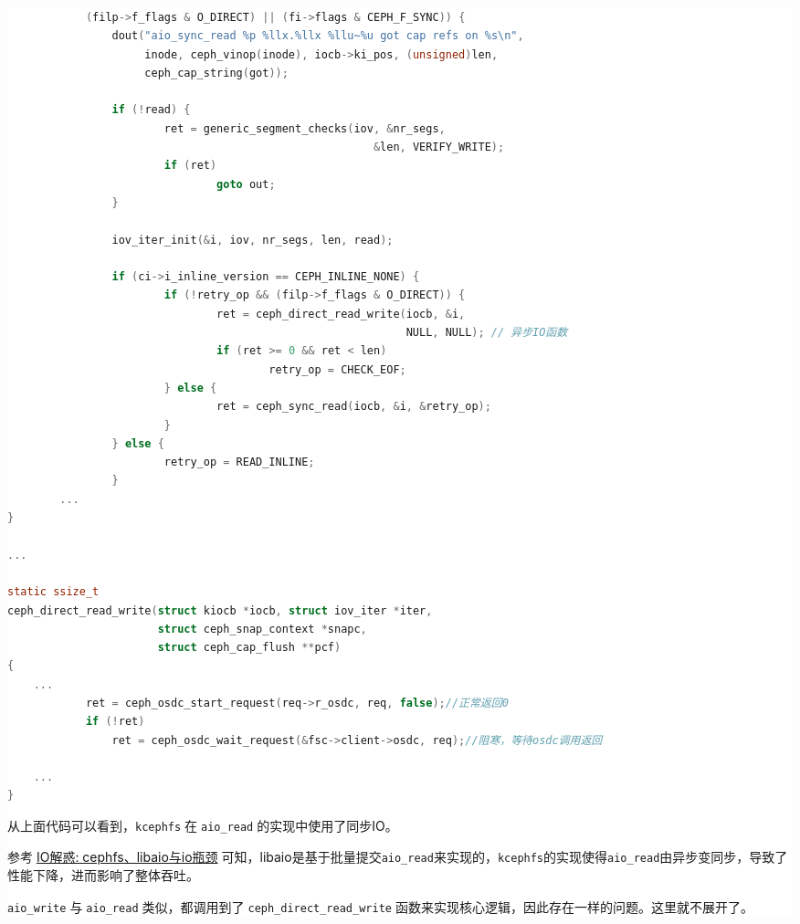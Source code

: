 ~~~c
            (filp->f_flags & O_DIRECT) || (fi->flags & CEPH_F_SYNC)) {
                dout("aio_sync_read %p %llx.%llx %llu~%u got cap refs on %s\n",
                     inode, ceph_vinop(inode), iocb->ki_pos, (unsigned)len,
                     ceph_cap_string(got));

                if (!read) {
                        ret = generic_segment_checks(iov, &nr_segs,
                                                        &len, VERIFY_WRITE);
                        if (ret)
                                goto out;
                }

                iov_iter_init(&i, iov, nr_segs, len, read);

                if (ci->i_inline_version == CEPH_INLINE_NONE) {
                        if (!retry_op && (filp->f_flags & O_DIRECT)) {
                                ret = ceph_direct_read_write(iocb, &i,
                                                             NULL, NULL); // 异步IO函数
                                if (ret >= 0 && ret < len)
                                        retry_op = CHECK_EOF;
                        } else {
                                ret = ceph_sync_read(iocb, &i, &retry_op);
                        }
                } else {
                        retry_op = READ_INLINE;
                }
        ...
}

...

static ssize_t
ceph_direct_read_write(struct kiocb *iocb, struct iov_iter *iter,
                       struct ceph_snap_context *snapc,
                       struct ceph_cap_flush **pcf)
{
    ...
            ret = ceph_osdc_start_request(req->r_osdc, req, false);//正常返回0
            if (!ret)
                ret = ceph_osdc_wait_request(&fsc->client->osdc, req);//阻寒，等待osdc调用返回

    ...
}

~~~

从上面代码可以看到，`kcephfs` 在 `aio_read` 的实现中使用了同步IO。

参考 [IO解惑: cephfs、libaio与io瓶颈](https://www.jianshu.com/p/f2be49f31aef) 可知，libaio是基于批量提交`aio_read`来实现的，`kcephfs`的实现使得`aio_read`由异步变同步，导致了性能下降，进而影响了整体吞吐。

`aio_write` 与 `aio_read` 类似，都调用到了 `ceph_direct_read_write` 函数来实现核心逻辑，因此存在一样的问题。这里就不展开了。
